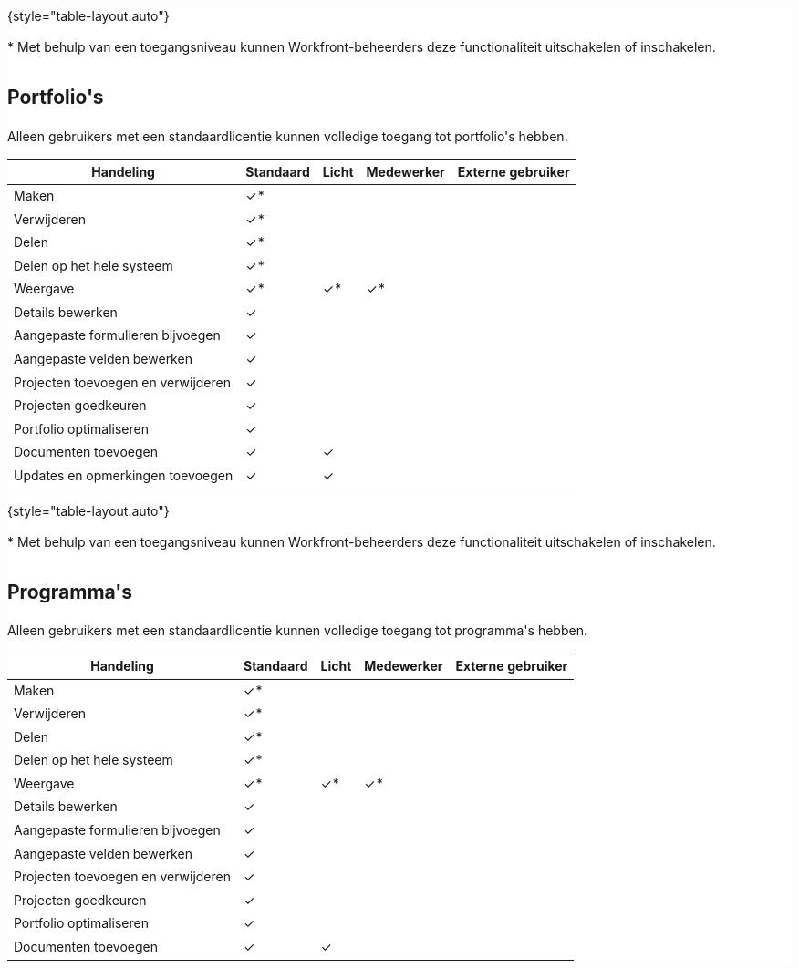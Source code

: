 {style="table-layout:auto"}

&#42; Met behulp van een toegangsniveau kunnen Workfront-beheerders deze functionaliteit uitschakelen of inschakelen.

## Portfolio&#39;s

Alleen gebruikers met een standaardlicentie kunnen volledige toegang tot portfolio&#39;s hebben.

| Handeling | Standaard | Licht | Medewerker | Externe gebruiker |
|--------------------------|----------|--------|-------------|---------------|
| Maken | ✓&#42; |   |   |   |
| Verwijderen | ✓&#42; |   |   |   |
| Delen | ✓&#42; |   |   |   |
| Delen op het hele systeem | ✓&#42; |   |   |   |
| Weergave | ✓&#42; | ✓&#42; | ✓&#42; |   |
| Details bewerken | ✓ |   |   |   |
| Aangepaste formulieren bijvoegen | ✓ |   |   |   |
| Aangepaste velden bewerken | ✓ |   |   |   |
| Projecten toevoegen en verwijderen | ✓ |   |   |   |
| Projecten goedkeuren | ✓ |   |   |   |
| Portfolio optimaliseren | ✓ |   |   |   |
| Documenten toevoegen | ✓ | ✓ |   |   |
| Updates en opmerkingen toevoegen | ✓ | ✓ |   |   |

{style="table-layout:auto"}

&#42; Met behulp van een toegangsniveau kunnen Workfront-beheerders deze functionaliteit uitschakelen of inschakelen.

## Programma&#39;s

Alleen gebruikers met een standaardlicentie kunnen volledige toegang tot programma&#39;s hebben.

| Handeling | Standaard | Licht | Medewerker | Externe gebruiker |
|------------------------------|----------|--------|-------------|---------------|
| Maken | ✓&#42; |   |   |   |
| Verwijderen | ✓&#42; |   |   |   |
| Delen | ✓&#42; |   |   |   |
| Delen op het hele systeem | ✓&#42; |   |   |   |
| Weergave | ✓&#42; | ✓&#42; | ✓&#42; |   |
| Details bewerken | ✓ |   |   |   |
| Aangepaste formulieren bijvoegen | ✓ |   |   |   |
| Aangepaste velden bewerken | ✓ |   |   |   |
| Projecten toevoegen en verwijderen | ✓ |   |   |   |
| Projecten goedkeuren | ✓ |   |   |   |
| Portfolio optimaliseren | ✓ |   |   |   |
| Documenten toevoegen | ✓ | ✓ |   |   |